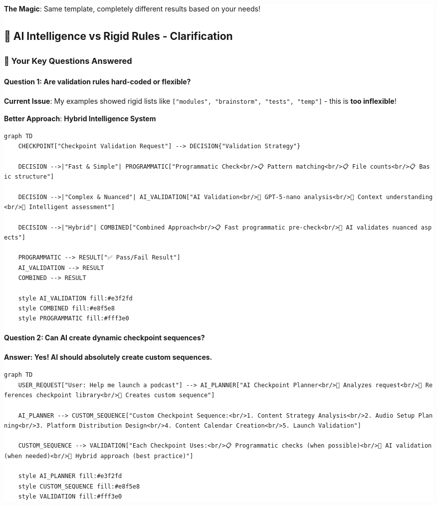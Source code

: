 **The Magic**: Same template, completely different results based on your needs!

## 🧠 **AI Intelligence vs Rigid Rules - Clarification**

### **🎯 Your Key Questions Answered**

#### **Question 1: Are validation rules hard-coded or flexible?**

**Current Issue**: My examples showed rigid lists like `["modules", "brainstorm", "tests", "temp"]` - this is **too inflexible**!

**Better Approach**: **Hybrid Intelligence System**

```mermaid
graph TD
    CHECKPOINT["Checkpoint Validation Request"] --> DECISION{"Validation Strategy"}
    
    DECISION -->|"Fast & Simple"| PROGRAMMATIC["Programmatic Check<br/>📋 Pattern matching<br/>📋 File counts<br/>📋 Basic structure"]
    
    DECISION -->|"Complex & Nuanced"| AI_VALIDATION["AI Validation<br/>🧠 GPT-5-nano analysis<br/>🧠 Context understanding<br/>🧠 Intelligent assessment"]
    
    DECISION -->|"Hybrid"| COMBINED["Combined Approach<br/>📋 Fast programmatic pre-check<br/>🧠 AI validates nuanced aspects"]
    
    PROGRAMMATIC --> RESULT["✅ Pass/Fail Result"]
    AI_VALIDATION --> RESULT
    COMBINED --> RESULT
    
    style AI_VALIDATION fill:#e3f2fd
    style COMBINED fill:#e8f5e8
    style PROGRAMMATIC fill:#fff3e0
```

#### **Question 2: Can AI create dynamic checkpoint sequences?**

**Answer: Yes! AI should absolutely create custom sequences.**

```mermaid
graph TD
    USER_REQUEST["User: Help me launch a podcast"] --> AI_PLANNER["AI Checkpoint Planner<br/>🧠 Analyzes request<br/>🧠 References checkpoint library<br/>🧠 Creates custom sequence"]
    
    AI_PLANNER --> CUSTOM_SEQUENCE["Custom Checkpoint Sequence:<br/>1. Content Strategy Analysis<br/>2. Audio Setup Planning<br/>3. Platform Distribution Design<br/>4. Content Calendar Creation<br/>5. Launch Validation"]
    
    CUSTOM_SEQUENCE --> VALIDATION["Each Checkpoint Uses:<br/>📋 Programmatic checks (when possible)<br/>🧠 AI validation (when needed)<br/>🔄 Hybrid approach (best practice)"]
    
    style AI_PLANNER fill:#e3f2fd
    style CUSTOM_SEQUENCE fill:#e8f5e8
    style VALIDATION fill:#fff3e0
```
